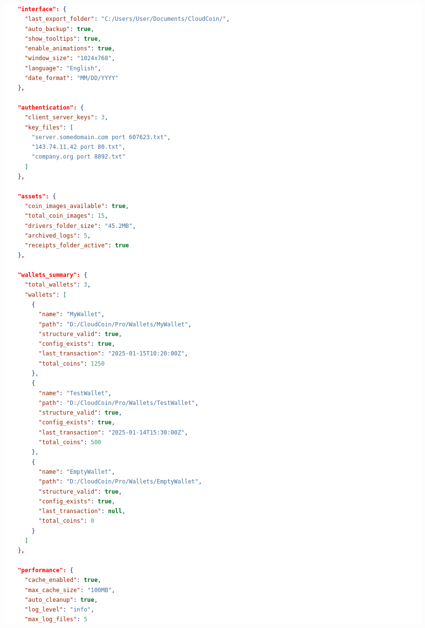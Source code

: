 ```json
    "interface": {
      "last_export_folder": "C:/Users/User/Documents/CloudCoin/",
      "auto_backup": true,
      "show_tooltips": true,
      "enable_animations": true,
      "window_size": "1024x768",
      "language": "English",
      "date_format": "MM/DD/YYYY"
    },
    
    "authentication": {
      "client_server_keys": 3,
      "key_files": [
        "server.somedomain.com port 607623.txt",
        "143.74.11.42 port 80.txt",
        "company.org port 8892.txt"
      ]
    },
    
    "assets": {
      "coin_images_available": true,
      "total_coin_images": 15,
      "drivers_folder_size": "45.2MB",
      "archived_logs": 5,
      "receipts_folder_active": true
    },
    
    "wallets_summary": {
      "total_wallets": 3,
      "wallets": [
        {
          "name": "MyWallet",
          "path": "D:/CloudCoin/Pro/Wallets/MyWallet",
          "structure_valid": true,
          "config_exists": true,
          "last_transaction": "2025-01-15T10:20:00Z",
          "total_coins": 1250
        },
        {
          "name": "TestWallet",
          "path": "D:/CloudCoin/Pro/Wallets/TestWallet",
          "structure_valid": true,
          "config_exists": true,
          "last_transaction": "2025-01-14T15:30:00Z",
          "total_coins": 500
        },
        {
          "name": "EmptyWallet",
          "path": "D:/CloudCoin/Pro/Wallets/EmptyWallet",
          "structure_valid": true,
          "config_exists": true,
          "last_transaction": null,
          "total_coins": 0
        }
      ]
    },
    
    "performance": {
      "cache_enabled": true,
      "max_cache_size": "100MB",
      "auto_cleanup": true,
      "log_level": "info",
      "max_log_files": 5
```